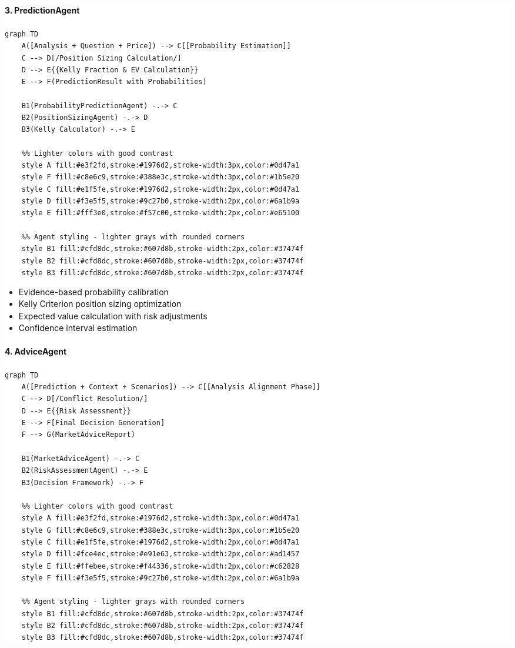 #### 3. PredictionAgent

```mermaid
graph TD
    A([Analysis + Question + Price]) --> C[[Probability Estimation]]
    C --> D[/Position Sizing Calculation/]
    D --> E{{Kelly Fraction & EV Calculation}}
    E --> F(PredictionResult with Probabilities)
    
    B1(ProbabilityPredictionAgent) -.-> C
    B2(PositionSizingAgent) -.-> D
    B3(Kelly Calculator) -.-> E
    
    %% Lighter colors with good contrast
    style A fill:#e3f2fd,stroke:#1976d2,stroke-width:3px,color:#0d47a1
    style F fill:#c8e6c9,stroke:#388e3c,stroke-width:3px,color:#1b5e20
    style C fill:#e1f5fe,stroke:#1976d2,stroke-width:2px,color:#0d47a1
    style D fill:#f3e5f5,stroke:#9c27b0,stroke-width:2px,color:#6a1b9a
    style E fill:#fff3e0,stroke:#f57c00,stroke-width:2px,color:#e65100
    
    %% Agent styling - lighter grays with rounded corners
    style B1 fill:#cfd8dc,stroke:#607d8b,stroke-width:2px,color:#37474f
    style B2 fill:#cfd8dc,stroke:#607d8b,stroke-width:2px,color:#37474f
    style B3 fill:#cfd8dc,stroke:#607d8b,stroke-width:2px,color:#37474f
```

- Evidence-based probability calibration
- Kelly Criterion position sizing optimization
- Expected value calculation with risk adjustments
- Confidence interval estimation

#### 4. AdviceAgent

```mermaid
graph TD
    A([Prediction + Context + Scenarios]) --> C[[Analysis Alignment Phase]]
    C --> D[/Conflict Resolution/]
    D --> E{{Risk Assessment}}
    E --> F[Final Decision Generation]
    F --> G(MarketAdviceReport)
    
    B1(MarketAdviceAgent) -.-> C
    B2(RiskAssessmentAgent) -.-> E
    B3(Decision Framework) -.-> F
    
    %% Lighter colors with good contrast
    style A fill:#e3f2fd,stroke:#1976d2,stroke-width:3px,color:#0d47a1
    style G fill:#c8e6c9,stroke:#388e3c,stroke-width:3px,color:#1b5e20
    style C fill:#e1f5fe,stroke:#1976d2,stroke-width:2px,color:#0d47a1
    style D fill:#fce4ec,stroke:#e91e63,stroke-width:2px,color:#ad1457
    style E fill:#ffebee,stroke:#f44336,stroke-width:2px,color:#c62828
    style F fill:#f3e5f5,stroke:#9c27b0,stroke-width:2px,color:#6a1b9a
    
    %% Agent styling - lighter grays with rounded corners
    style B1 fill:#cfd8dc,stroke:#607d8b,stroke-width:2px,color:#37474f
    style B2 fill:#cfd8dc,stroke:#607d8b,stroke-width:2px,color:#37474f
    style B3 fill:#cfd8dc,stroke:#607d8b,stroke-width:2px,color:#37474f
```
